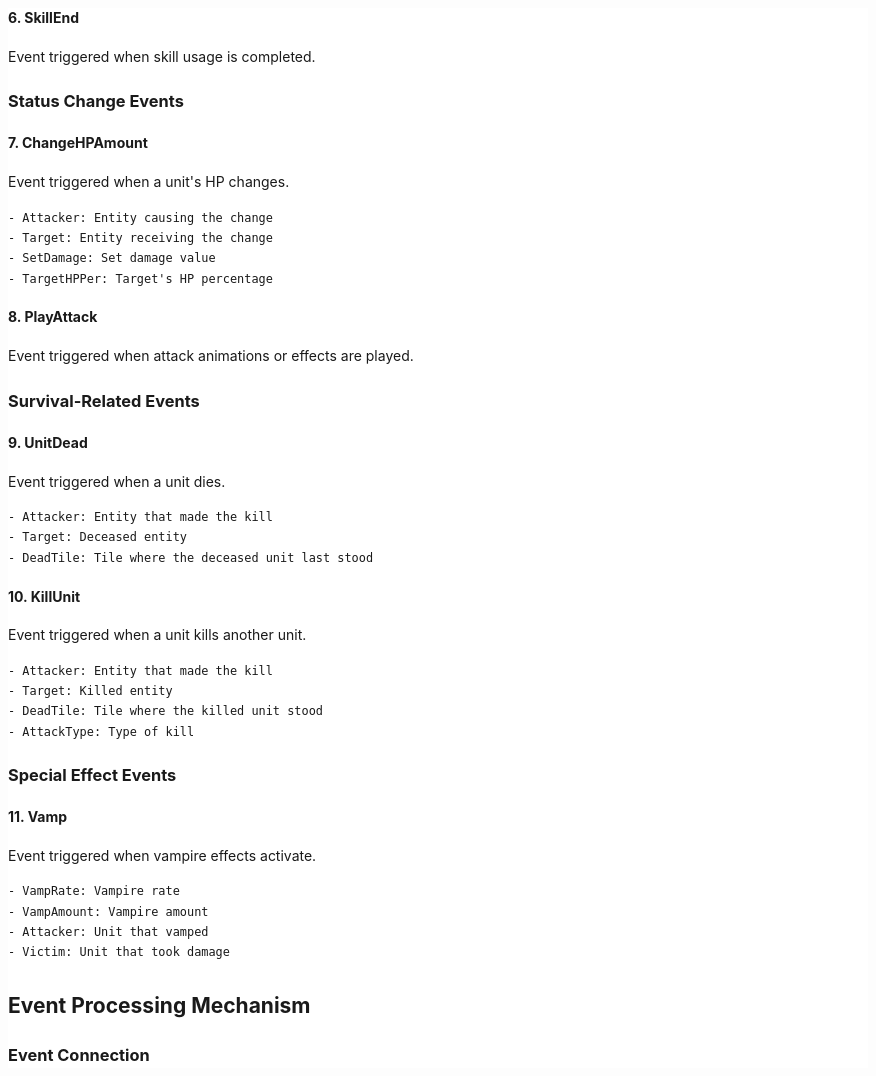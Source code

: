 #### 6. SkillEnd
Event triggered when skill usage is completed.

### Status Change Events

#### 7. ChangeHPAmount
Event triggered when a unit's HP changes.
```
- Attacker: Entity causing the change
- Target: Entity receiving the change
- SetDamage: Set damage value
- TargetHPPer: Target's HP percentage
```

#### 8. PlayAttack
Event triggered when attack animations or effects are played.

### Survival-Related Events

#### 9. UnitDead
Event triggered when a unit dies.
```
- Attacker: Entity that made the kill
- Target: Deceased entity
- DeadTile: Tile where the deceased unit last stood
```

#### 10. KillUnit
Event triggered when a unit kills another unit.
```
- Attacker: Entity that made the kill
- Target: Killed entity
- DeadTile: Tile where the killed unit stood
- AttackType: Type of kill
```

### Special Effect Events

#### 11. Vamp
Event triggered when vampire effects activate.
```
- VampRate: Vampire rate
- VampAmount: Vampire amount
- Attacker: Unit that vamped
- Victim: Unit that took damage
```

## Event Processing Mechanism

### Event Connection
